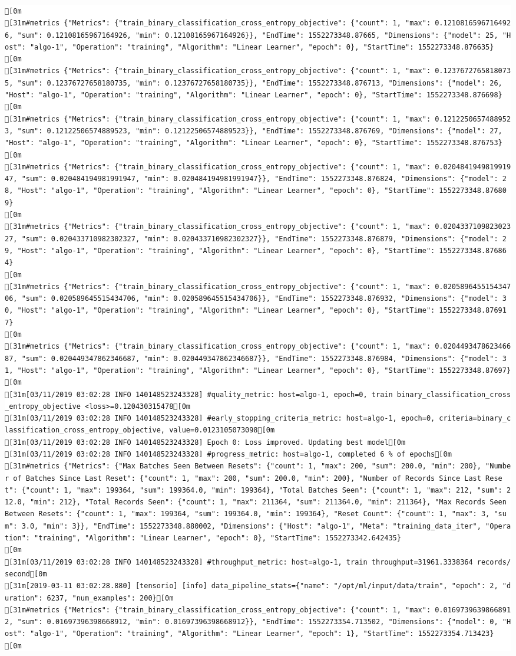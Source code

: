     [0m
    [31m#metrics {"Metrics": {"train_binary_classification_cross_entropy_objective": {"count": 1, "max": 0.12108165967164926, "sum": 0.12108165967164926, "min": 0.12108165967164926}}, "EndTime": 1552273348.87665, "Dimensions": {"model": 25, "Host": "algo-1", "Operation": "training", "Algorithm": "Linear Learner", "epoch": 0}, "StartTime": 1552273348.876635}
    [0m
    [31m#metrics {"Metrics": {"train_binary_classification_cross_entropy_objective": {"count": 1, "max": 0.12376727658180735, "sum": 0.12376727658180735, "min": 0.12376727658180735}}, "EndTime": 1552273348.876713, "Dimensions": {"model": 26, "Host": "algo-1", "Operation": "training", "Algorithm": "Linear Learner", "epoch": 0}, "StartTime": 1552273348.876698}
    [0m
    [31m#metrics {"Metrics": {"train_binary_classification_cross_entropy_objective": {"count": 1, "max": 0.12122506574889523, "sum": 0.12122506574889523, "min": 0.12122506574889523}}, "EndTime": 1552273348.876769, "Dimensions": {"model": 27, "Host": "algo-1", "Operation": "training", "Algorithm": "Linear Learner", "epoch": 0}, "StartTime": 1552273348.876753}
    [0m
    [31m#metrics {"Metrics": {"train_binary_classification_cross_entropy_objective": {"count": 1, "max": 0.020484194981991947, "sum": 0.020484194981991947, "min": 0.020484194981991947}}, "EndTime": 1552273348.876824, "Dimensions": {"model": 28, "Host": "algo-1", "Operation": "training", "Algorithm": "Linear Learner", "epoch": 0}, "StartTime": 1552273348.876809}
    [0m
    [31m#metrics {"Metrics": {"train_binary_classification_cross_entropy_objective": {"count": 1, "max": 0.020433710982302327, "sum": 0.020433710982302327, "min": 0.020433710982302327}}, "EndTime": 1552273348.876879, "Dimensions": {"model": 29, "Host": "algo-1", "Operation": "training", "Algorithm": "Linear Learner", "epoch": 0}, "StartTime": 1552273348.876864}
    [0m
    [31m#metrics {"Metrics": {"train_binary_classification_cross_entropy_objective": {"count": 1, "max": 0.020589645515434706, "sum": 0.020589645515434706, "min": 0.020589645515434706}}, "EndTime": 1552273348.876932, "Dimensions": {"model": 30, "Host": "algo-1", "Operation": "training", "Algorithm": "Linear Learner", "epoch": 0}, "StartTime": 1552273348.876917}
    [0m
    [31m#metrics {"Metrics": {"train_binary_classification_cross_entropy_objective": {"count": 1, "max": 0.020449347862346687, "sum": 0.020449347862346687, "min": 0.020449347862346687}}, "EndTime": 1552273348.876984, "Dimensions": {"model": 31, "Host": "algo-1", "Operation": "training", "Algorithm": "Linear Learner", "epoch": 0}, "StartTime": 1552273348.87697}
    [0m
    [31m[03/11/2019 03:02:28 INFO 140148523243328] #quality_metric: host=algo-1, epoch=0, train binary_classification_cross_entropy_objective <loss>=0.120430315478[0m
    [31m[03/11/2019 03:02:28 INFO 140148523243328] #early_stopping_criteria_metric: host=algo-1, epoch=0, criteria=binary_classification_cross_entropy_objective, value=0.0123105073098[0m
    [31m[03/11/2019 03:02:28 INFO 140148523243328] Epoch 0: Loss improved. Updating best model[0m
    [31m[03/11/2019 03:02:28 INFO 140148523243328] #progress_metric: host=algo-1, completed 6 % of epochs[0m
    [31m#metrics {"Metrics": {"Max Batches Seen Between Resets": {"count": 1, "max": 200, "sum": 200.0, "min": 200}, "Number of Batches Since Last Reset": {"count": 1, "max": 200, "sum": 200.0, "min": 200}, "Number of Records Since Last Reset": {"count": 1, "max": 199364, "sum": 199364.0, "min": 199364}, "Total Batches Seen": {"count": 1, "max": 212, "sum": 212.0, "min": 212}, "Total Records Seen": {"count": 1, "max": 211364, "sum": 211364.0, "min": 211364}, "Max Records Seen Between Resets": {"count": 1, "max": 199364, "sum": 199364.0, "min": 199364}, "Reset Count": {"count": 1, "max": 3, "sum": 3.0, "min": 3}}, "EndTime": 1552273348.880002, "Dimensions": {"Host": "algo-1", "Meta": "training_data_iter", "Operation": "training", "Algorithm": "Linear Learner", "epoch": 0}, "StartTime": 1552273342.642435}
    [0m
    [31m[03/11/2019 03:02:28 INFO 140148523243328] #throughput_metric: host=algo-1, train throughput=31961.3338364 records/second[0m
    [31m[2019-03-11 03:02:28.880] [tensorio] [info] data_pipeline_stats={"name": "/opt/ml/input/data/train", "epoch": 2, "duration": 6237, "num_examples": 200}[0m
    [31m#metrics {"Metrics": {"train_binary_classification_cross_entropy_objective": {"count": 1, "max": 0.01697396398668912, "sum": 0.01697396398668912, "min": 0.01697396398668912}}, "EndTime": 1552273354.713502, "Dimensions": {"model": 0, "Host": "algo-1", "Operation": "training", "Algorithm": "Linear Learner", "epoch": 1}, "StartTime": 1552273354.713423}
    [0m